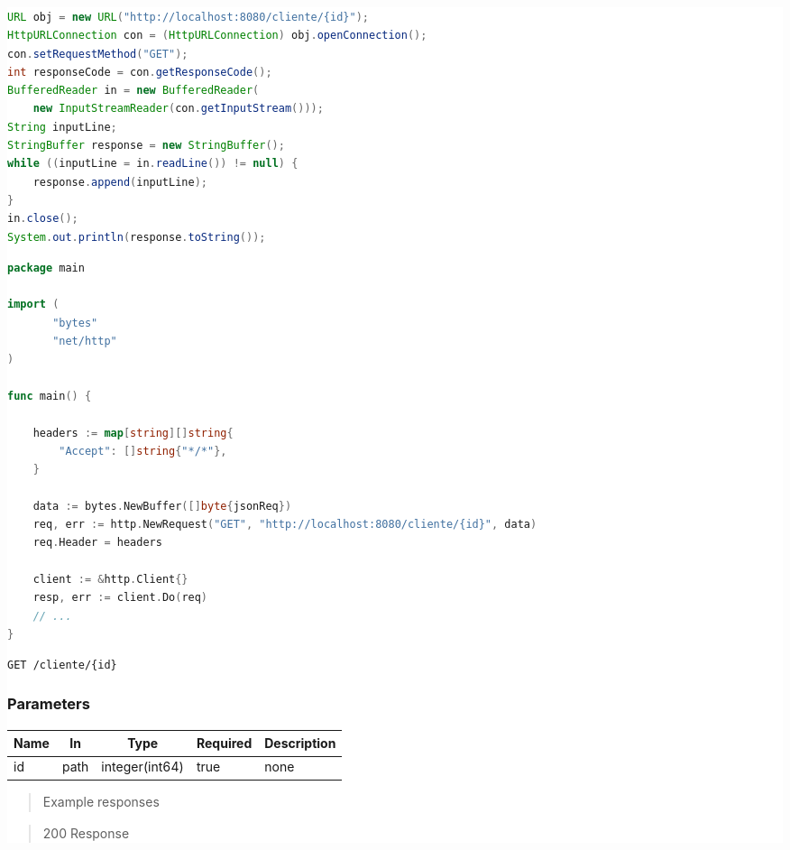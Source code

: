 ```java
URL obj = new URL("http://localhost:8080/cliente/{id}");
HttpURLConnection con = (HttpURLConnection) obj.openConnection();
con.setRequestMethod("GET");
int responseCode = con.getResponseCode();
BufferedReader in = new BufferedReader(
    new InputStreamReader(con.getInputStream()));
String inputLine;
StringBuffer response = new StringBuffer();
while ((inputLine = in.readLine()) != null) {
    response.append(inputLine);
}
in.close();
System.out.println(response.toString());

```

```go
package main

import (
       "bytes"
       "net/http"
)

func main() {

    headers := map[string][]string{
        "Accept": []string{"*/*"},
    }

    data := bytes.NewBuffer([]byte{jsonReq})
    req, err := http.NewRequest("GET", "http://localhost:8080/cliente/{id}", data)
    req.Header = headers

    client := &http.Client{}
    resp, err := client.Do(req)
    // ...
}

```

`GET /cliente/{id}`

<h3 id="getcliente-parameters">Parameters</h3>

|Name|In|Type|Required|Description|
|---|---|---|---|---|
|id|path|integer(int64)|true|none|

> Example responses

> 200 Response
